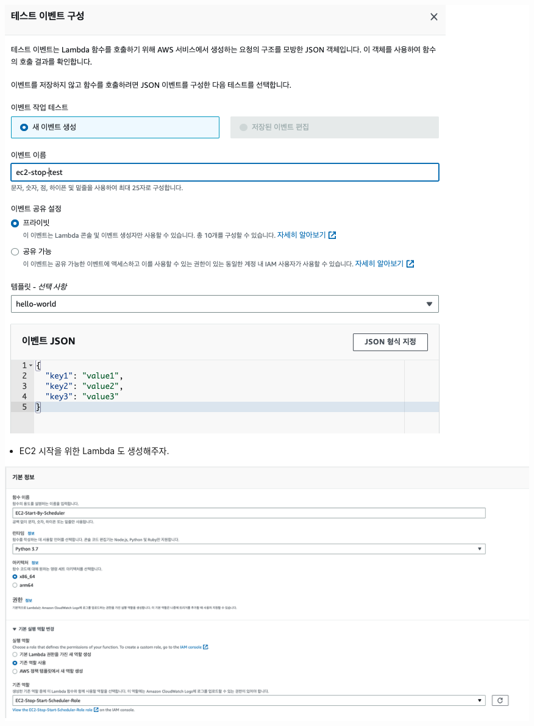 ![ec2startstop15](imgs/ec2startstop15.png)

- EC2 시작을 위한 Lambda 도 생성해주자.

![ec2startstop16](imgs/ec2startstop16.png)
